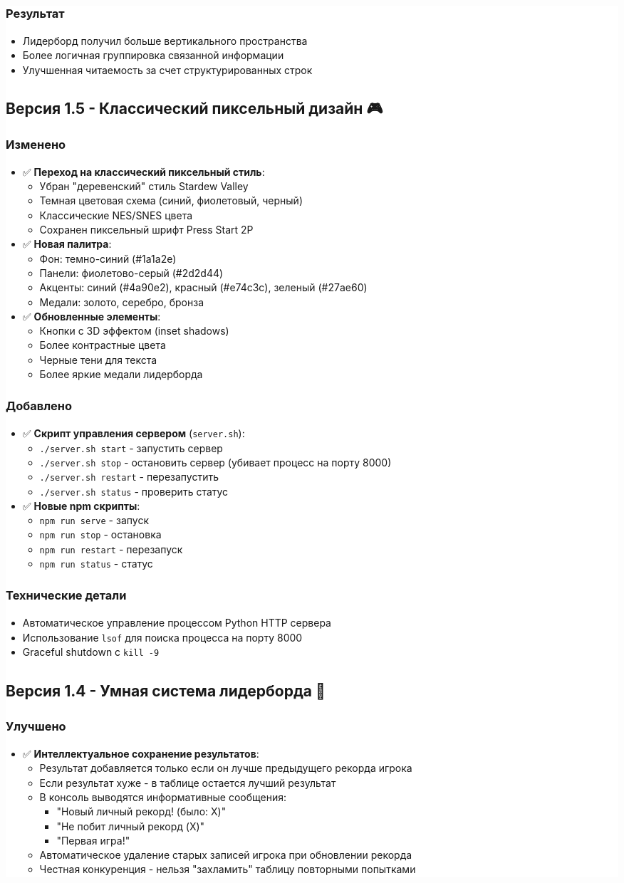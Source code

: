 ### Результат
- Лидерборд получил больше вертикального пространства
- Более логичная группировка связанной информации
- Улучшенная читаемость за счет структурированных строк

## Версия 1.5 - Классический пиксельный дизайн 🎮

### Изменено
- ✅ **Переход на классический пиксельный стиль**:
  - Убран "деревенский" стиль Stardew Valley
  - Темная цветовая схема (синий, фиолетовый, черный)
  - Классические NES/SNES цвета
  - Сохранен пиксельный шрифт Press Start 2P
- ✅ **Новая палитра**:
  - Фон: темно-синий (#1a1a2e)
  - Панели: фиолетово-серый (#2d2d44)
  - Акценты: синий (#4a90e2), красный (#e74c3c), зеленый (#27ae60)
  - Медали: золото, серебро, бронза
- ✅ **Обновленные элементы**:
  - Кнопки с 3D эффектом (inset shadows)
  - Более контрастные цвета
  - Черные тени для текста
  - Более яркие медали лидерборда

### Добавлено
- ✅ **Скрипт управления сервером** (`server.sh`):
  - `./server.sh start` - запустить сервер
  - `./server.sh stop` - остановить сервер (убивает процесс на порту 8000)
  - `./server.sh restart` - перезапустить
  - `./server.sh status` - проверить статус
- ✅ **Новые npm скрипты**:
  - `npm run serve` - запуск
  - `npm run stop` - остановка
  - `npm run restart` - перезапуск
  - `npm run status` - статус

### Технические детали
- Автоматическое управление процессом Python HTTP сервера
- Использование `lsof` для поиска процесса на порту 8000
- Graceful shutdown с `kill -9`

## Версия 1.4 - Умная система лидерборда 🎯

### Улучшено
- ✅ **Интеллектуальное сохранение результатов**:
  - Результат добавляется только если он лучше предыдущего рекорда игрока
  - Если результат хуже - в таблице остается лучший результат
  - В консоль выводятся информативные сообщения:
    - "Новый личный рекорд! (было: X)"
    - "Не побит личный рекорд (X)"
    - "Первая игра!"
  - Автоматическое удаление старых записей игрока при обновлении рекорда
  - Честная конкуренция - нельзя "захламить" таблицу повторными попытками
